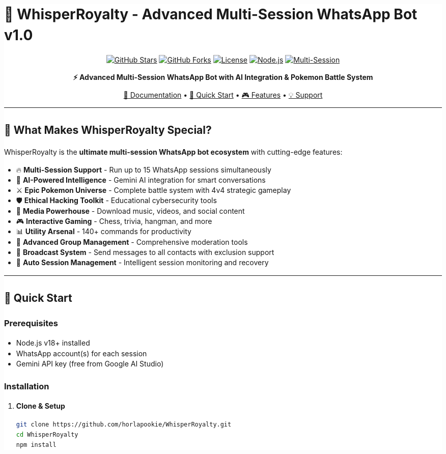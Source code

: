 # 🤖 WhisperRoyalty - Advanced Multi-Session WhatsApp Bot v1.0

<div align="center">

[![GitHub Stars](https://img.shields.io/github/stars/horlapookie/WhisperRoyalty?style=for-the-badge&logo=github&color=gold)](https://github.com/horlapookie/WhisperRoyalty/stargazers)
[![GitHub Forks](https://img.shields.io/github/forks/horlapookie/WhisperRoyalty?style=for-the-badge&logo=github&color=blue)](https://github.com/horlapookie/WhisperRoyalty/network)
[![License](https://img.shields.io/github/license/horlapookie/WhisperRoyalty?style=for-the-badge&color=green)](https://github.com/horlapookie/WhisperRoyalty/blob/main/LICENSE)
[![Node.js](https://img.shields.io/badge/Node.js-v18+-green?style=for-the-badge&logo=node.js)](https://nodejs.org/)
[![Multi-Session](https://img.shields.io/badge/Multi--Session-Support-orange?style=for-the-badge)](https://github.com/horlapookie/WhisperRoyalty)

**⚡ Advanced Multi-Session WhatsApp Bot with AI Integration & Pokemon Battle System**

[📖 Documentation](#-documentation) • [🚀 Quick Start](#-quick-start) • [🎮 Features](#-features) • [💡 Support](#-support)

</div>

---

## 🌟 **What Makes WhisperRoyalty Special?**

WhisperRoyalty is the **ultimate multi-session WhatsApp bot ecosystem** with cutting-edge features:

- 🔥 **Multi-Session Support** - Run up to 15 WhatsApp sessions simultaneously
- 🧠 **AI-Powered Intelligence** - Gemini AI integration for smart conversations
- ⚔️ **Epic Pokemon Universe** - Complete battle system with 4v4 strategic gameplay
- 🛡️ **Ethical Hacking Toolkit** - Educational cybersecurity tools
- 🎵 **Media Powerhouse** - Download music, videos, and social content
- 🎮 **Interactive Gaming** - Chess, trivia, hangman, and more
- 📊 **Utility Arsenal** - 140+ commands for productivity
- 👥 **Advanced Group Management** - Comprehensive moderation tools
- 📢 **Broadcast System** - Send messages to all contacts with exclusion support
- 🔧 **Auto Session Management** - Intelligent session monitoring and recovery

---

## 🚀 **Quick Start**

### **Prerequisites**
- Node.js v18+ installed
- WhatsApp account(s) for each session
- Gemini API key (free from Google AI Studio)

### **Installation**

1. **Clone & Setup**
   ```bash
   git clone https://github.com/horlapookie/WhisperRoyalty.git
   cd WhisperRoyalty
   npm install
   ```
